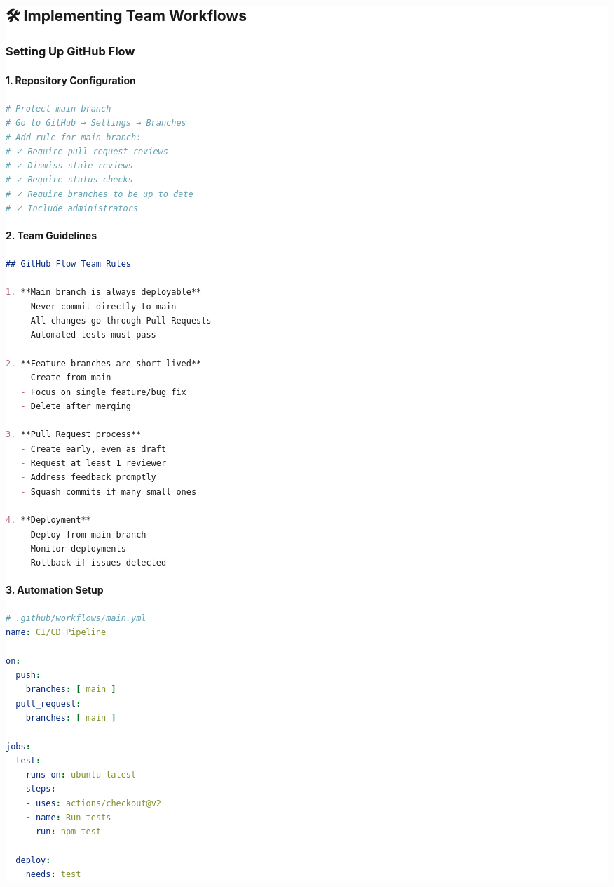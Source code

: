 ## 🛠️ Implementing Team Workflows

### Setting Up GitHub Flow

#### 1. Repository Configuration
```bash
# Protect main branch
# Go to GitHub → Settings → Branches
# Add rule for main branch:
# ✓ Require pull request reviews
# ✓ Dismiss stale reviews
# ✓ Require status checks
# ✓ Require branches to be up to date
# ✓ Include administrators
```

#### 2. Team Guidelines
```markdown
## GitHub Flow Team Rules

1. **Main branch is always deployable**
   - Never commit directly to main
   - All changes go through Pull Requests
   - Automated tests must pass

2. **Feature branches are short-lived**
   - Create from main
   - Focus on single feature/bug fix
   - Delete after merging

3. **Pull Request process**
   - Create early, even as draft
   - Request at least 1 reviewer
   - Address feedback promptly
   - Squash commits if many small ones

4. **Deployment**
   - Deploy from main branch
   - Monitor deployments
   - Rollback if issues detected
```

#### 3. Automation Setup
```yaml
# .github/workflows/main.yml
name: CI/CD Pipeline

on:
  push:
    branches: [ main ]
  pull_request:
    branches: [ main ]

jobs:
  test:
    runs-on: ubuntu-latest
    steps:
    - uses: actions/checkout@v2
    - name: Run tests
      run: npm test
  
  deploy:
    needs: test
```